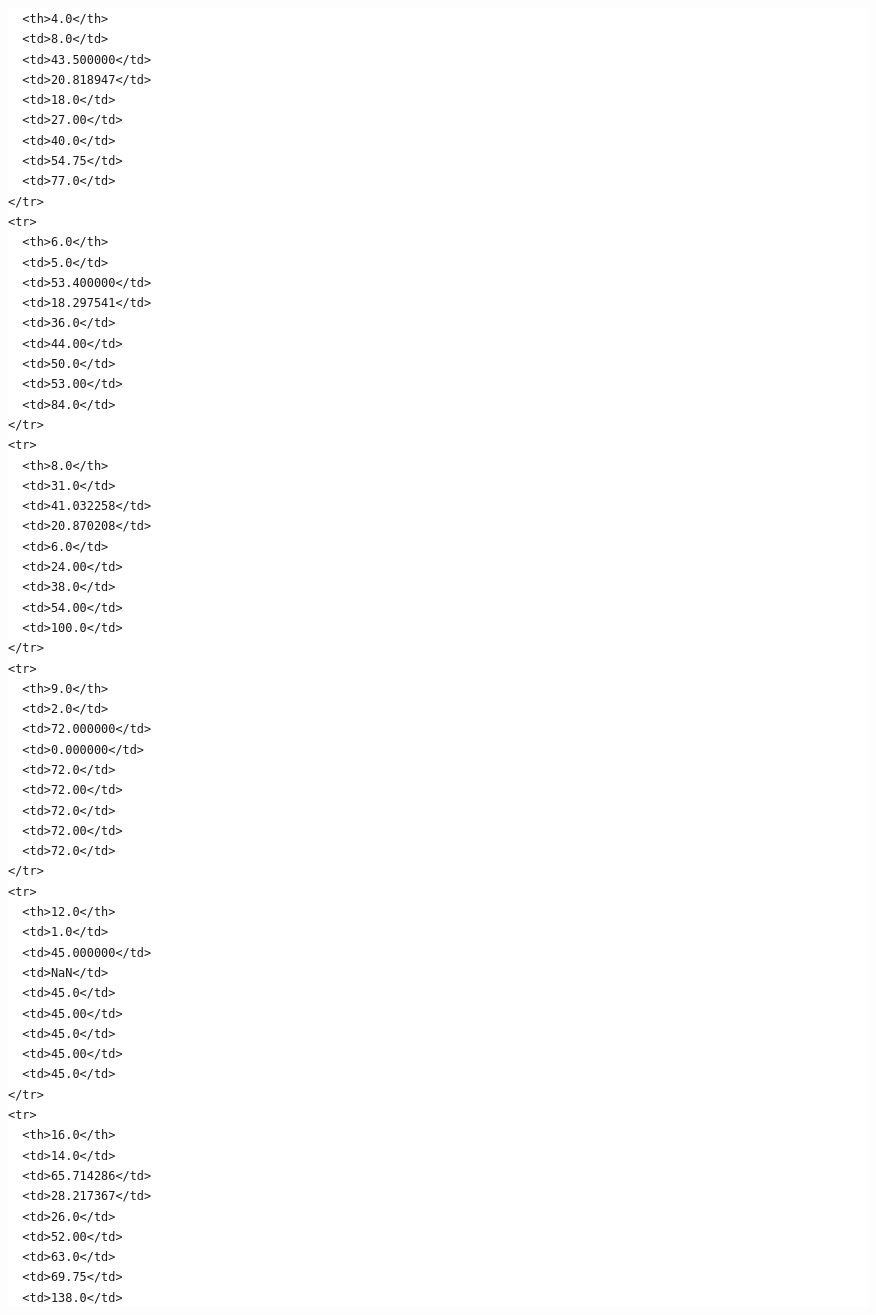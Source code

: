       <th>4.0</th>
      <td>8.0</td>
      <td>43.500000</td>
      <td>20.818947</td>
      <td>18.0</td>
      <td>27.00</td>
      <td>40.0</td>
      <td>54.75</td>
      <td>77.0</td>
    </tr>
    <tr>
      <th>6.0</th>
      <td>5.0</td>
      <td>53.400000</td>
      <td>18.297541</td>
      <td>36.0</td>
      <td>44.00</td>
      <td>50.0</td>
      <td>53.00</td>
      <td>84.0</td>
    </tr>
    <tr>
      <th>8.0</th>
      <td>31.0</td>
      <td>41.032258</td>
      <td>20.870208</td>
      <td>6.0</td>
      <td>24.00</td>
      <td>38.0</td>
      <td>54.00</td>
      <td>100.0</td>
    </tr>
    <tr>
      <th>9.0</th>
      <td>2.0</td>
      <td>72.000000</td>
      <td>0.000000</td>
      <td>72.0</td>
      <td>72.00</td>
      <td>72.0</td>
      <td>72.00</td>
      <td>72.0</td>
    </tr>
    <tr>
      <th>12.0</th>
      <td>1.0</td>
      <td>45.000000</td>
      <td>NaN</td>
      <td>45.0</td>
      <td>45.00</td>
      <td>45.0</td>
      <td>45.00</td>
      <td>45.0</td>
    </tr>
    <tr>
      <th>16.0</th>
      <td>14.0</td>
      <td>65.714286</td>
      <td>28.217367</td>
      <td>26.0</td>
      <td>52.00</td>
      <td>63.0</td>
      <td>69.75</td>
      <td>138.0</td>